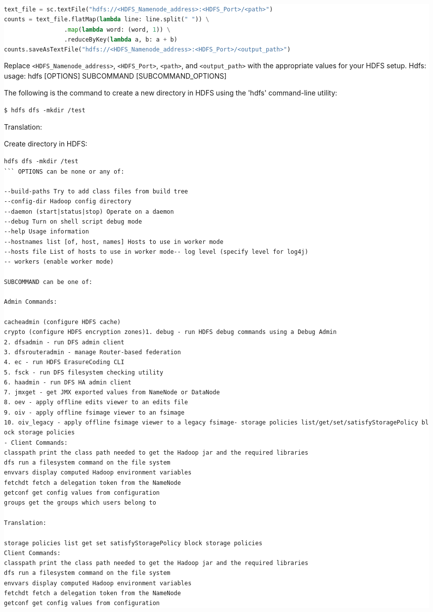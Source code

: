 ```python
text_file = sc.textFile("hdfs://<HDFS_Namenode_address>:<HDFS_Port>/<path>")
counts = text_file.flatMap(lambda line: line.split(" ")) \
                 .map(lambda word: (word, 1)) \
                 .reduceByKey(lambda a, b: a + b)
counts.saveAsTextFile("hdfs://<HDFS_Namenode_address>:<HDFS_Port>/<output_path>")
```

Replace `<HDFS_Namenode_address>`, `<HDFS_Port>`, `<path>`, and `<output_path>` with the appropriate values for your HDFS setup. Hdfs: usage: hdfs [OPTIONS] SUBCOMMAND [SUBCOMMAND_OPTIONS]

The following is the command to create a new directory in HDFS using the 'hdfs' command-line utility:

```shell
$ hdfs dfs -mkdir /test
```

Translation:

Create directory in HDFS:
```
hdfs dfs -mkdir /test
``` OPTIONS can be none or any of:

--build-paths Try to add class files from build tree
--config-dir Hadoop config directory
--daemon (start|status|stop) Operate on a daemon
--debug Turn on shell script debug mode
--help Usage information
--hostnames list [of, host, names] Hosts to use in worker mode
--hosts file List of hosts to use in worker mode-- log level (specify level for log4j)
-- workers (enable worker mode)

SUBCOMMAND can be one of:

Admin Commands:

cacheadmin (configure HDFS cache)
crypto (configure HDFS encryption zones)1. debug - run HDFS debug commands using a Debug Admin
2. dfsadmin - run DFS admin client
3. dfsrouteradmin - manage Router-based federation
4. ec - run HDFS ErasureCoding CLI
5. fsck - run DFS filesystem checking utility
6. haadmin - run DFS HA admin client
7. jmxget - get JMX exported values from NameNode or DataNode
8. oev - apply offline edits viewer to an edits file
9. oiv - apply offline fsimage viewer to an fsimage
10. oiv_legacy - apply offline fsimage viewer to a legacy fsimage- storage policies list/get/set/satisfyStoragePolicy block storage policies
- Client Commands:
classpath print the class path needed to get the Hadoop jar and the required libraries
dfs run a filesystem command on the file system
envvars display computed Hadoop environment variables
fetchdt fetch a delegation token from the NameNode
getconf get config values from configuration
groups get the groups which users belong to

Translation:

storage policies list get set satisfyStoragePolicy block storage policies
Client Commands:
classpath print the class path needed to get the Hadoop jar and the required libraries
dfs run a filesystem command on the file system
envvars display computed Hadoop environment variables
fetchdt fetch a delegation token from the NameNode
getconf get config values from configuration
```